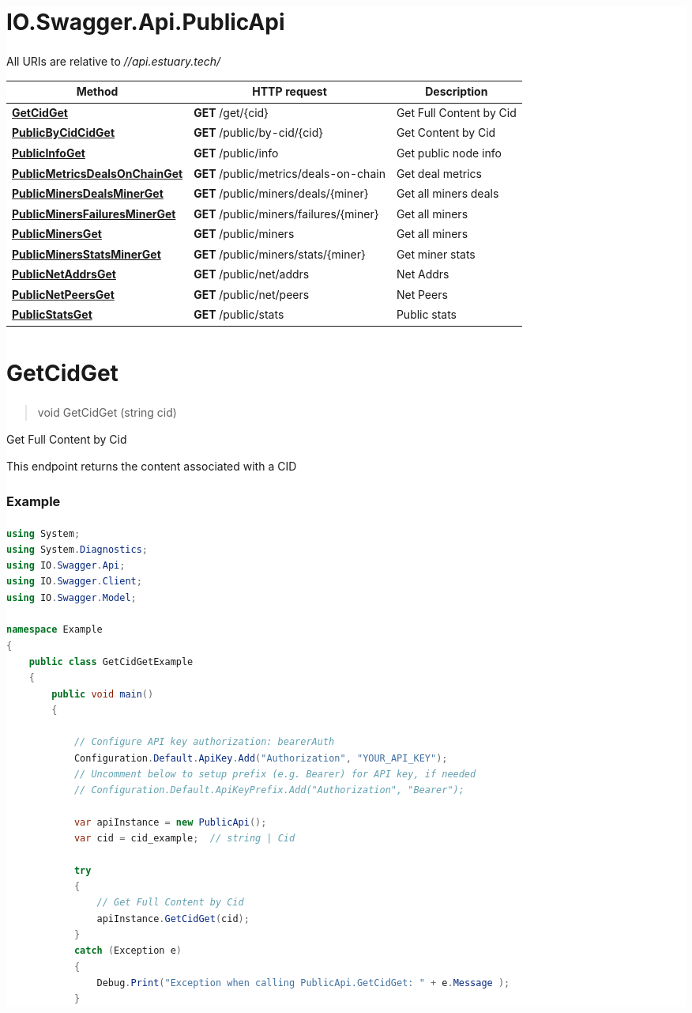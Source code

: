 # IO.Swagger.Api.PublicApi

All URIs are relative to *//api.estuary.tech/*

Method | HTTP request | Description
------------- | ------------- | -------------
[**GetCidGet**](PublicApi.md#getcidget) | **GET** /get/{cid} | Get Full Content by Cid
[**PublicByCidCidGet**](PublicApi.md#publicbycidcidget) | **GET** /public/by-cid/{cid} | Get Content by Cid
[**PublicInfoGet**](PublicApi.md#publicinfoget) | **GET** /public/info | Get public node info
[**PublicMetricsDealsOnChainGet**](PublicApi.md#publicmetricsdealsonchainget) | **GET** /public/metrics/deals-on-chain | Get deal metrics
[**PublicMinersDealsMinerGet**](PublicApi.md#publicminersdealsminerget) | **GET** /public/miners/deals/{miner} | Get all miners deals
[**PublicMinersFailuresMinerGet**](PublicApi.md#publicminersfailuresminerget) | **GET** /public/miners/failures/{miner} | Get all miners
[**PublicMinersGet**](PublicApi.md#publicminersget) | **GET** /public/miners | Get all miners
[**PublicMinersStatsMinerGet**](PublicApi.md#publicminersstatsminerget) | **GET** /public/miners/stats/{miner} | Get miner stats
[**PublicNetAddrsGet**](PublicApi.md#publicnetaddrsget) | **GET** /public/net/addrs | Net Addrs
[**PublicNetPeersGet**](PublicApi.md#publicnetpeersget) | **GET** /public/net/peers | Net Peers
[**PublicStatsGet**](PublicApi.md#publicstatsget) | **GET** /public/stats | Public stats

<a name="getcidget"></a>
# **GetCidGet**
> void GetCidGet (string cid)

Get Full Content by Cid

This endpoint returns the content associated with a CID

### Example
```csharp
using System;
using System.Diagnostics;
using IO.Swagger.Api;
using IO.Swagger.Client;
using IO.Swagger.Model;

namespace Example
{
    public class GetCidGetExample
    {
        public void main()
        {

            // Configure API key authorization: bearerAuth
            Configuration.Default.ApiKey.Add("Authorization", "YOUR_API_KEY");
            // Uncomment below to setup prefix (e.g. Bearer) for API key, if needed
            // Configuration.Default.ApiKeyPrefix.Add("Authorization", "Bearer");

            var apiInstance = new PublicApi();
            var cid = cid_example;  // string | Cid

            try
            {
                // Get Full Content by Cid
                apiInstance.GetCidGet(cid);
            }
            catch (Exception e)
            {
                Debug.Print("Exception when calling PublicApi.GetCidGet: " + e.Message );
            }
```
